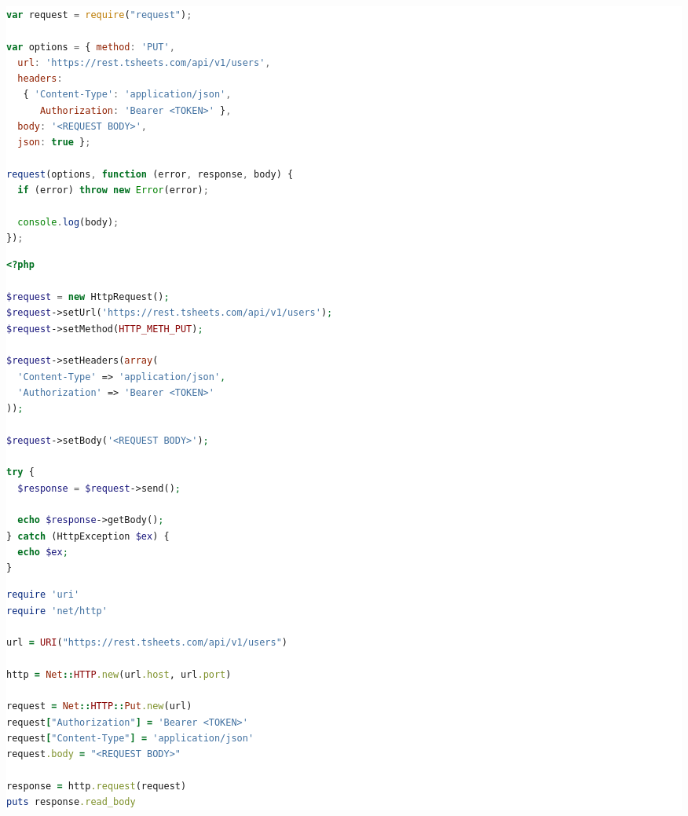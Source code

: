 ```javascript
var request = require("request");

var options = { method: 'PUT',
  url: 'https://rest.tsheets.com/api/v1/users',
  headers: 
   { 'Content-Type': 'application/json',
      Authorization: 'Bearer <TOKEN>' },
  body: '<REQUEST BODY>',
  json: true };

request(options, function (error, response, body) {
  if (error) throw new Error(error);

  console.log(body);
});
```

```php
<?php

$request = new HttpRequest();
$request->setUrl('https://rest.tsheets.com/api/v1/users');
$request->setMethod(HTTP_METH_PUT);

$request->setHeaders(array(
  'Content-Type' => 'application/json',
  'Authorization' => 'Bearer <TOKEN>'
));

$request->setBody('<REQUEST BODY>');

try {
  $response = $request->send();

  echo $response->getBody();
} catch (HttpException $ex) {
  echo $ex;
}
```

```ruby
require 'uri'
require 'net/http'

url = URI("https://rest.tsheets.com/api/v1/users")

http = Net::HTTP.new(url.host, url.port)

request = Net::HTTP::Put.new(url)
request["Authorization"] = 'Bearer <TOKEN>'
request["Content-Type"] = 'application/json'
request.body = "<REQUEST BODY>"

response = http.request(request)
puts response.read_body
```

